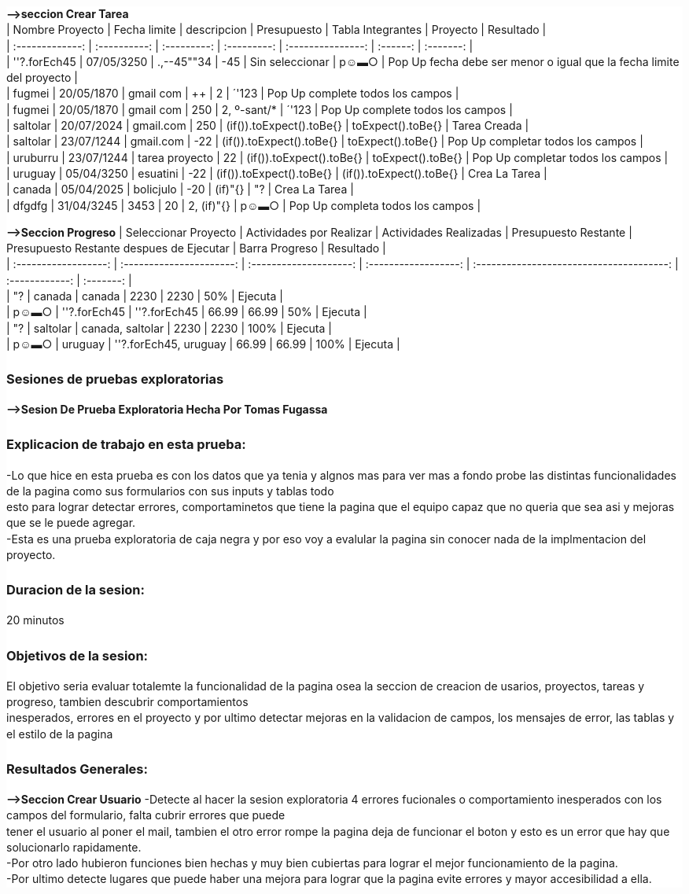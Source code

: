 **-->seccion Crear Tarea**  
| Nombre Proyecto | Fecha limite | descripcion | Presupuesto | Tabla Integrantes | Proyecto | Resultado |  
| :-------------: | :----------: | :---------: | :---------: | :---------------: | :------: | :-------: |  
| ''?.forEch45 | 07/05/3250 | .,--45""34 | -45 | Sin seleccionar | p☺▬○ | Pop Up fecha debe ser menor o igual que la fecha limite del proyecto |  
| fugmei | 20/05/1870 | gmail com | ++ | 2 | ´'123 | Pop Up complete todos los campos |  
| fugmei | 20/05/1870 | gmail com | 250 | 2, º-sant/* | ´'123 | Pop Up complete todos los campos |  
| saltolar | 20/07/2024 | gmail.com | 250 | (if()).toExpect().toBe{} | toExpect().toBe{} | Tarea Creada |  
| saltolar | 23/07/1244 | gmail.com | -22 | (if()).toExpect().toBe{} | toExpect().toBe{} | Pop Up completar todos los campos |  
| uruburru | 23/07/1244 | tarea proyecto | 22 | (if()).toExpect().toBe{} | toExpect().toBe{} | Pop Up completar todos los campos |  
| uruguay | 05/04/3250 | esuatini | -22 | (if()).toExpect().toBe{} | (if()).toExpect().toBe{} | Crea La Tarea |  
| canada | 05/04/2025 | bolicjulo | -20 | (if)"{} | "? | Crea La Tarea |  
| dfgdfg | 31/04/3245 | 3453 | 20 | 2, (if)"{} | p☺▬○ | Pop Up completa todos los campos |  

**-->Seccion Progreso** 
| Seleccionar Proyecto | Actividades por Realizar | Actividades Realizadas | Presupuesto Restante | Presupuesto Restante despues de Ejecutar | Barra Progreso | Resultado |  
| :------------------: | :----------------------: | :--------------------: | :------------------: | :--------------------------------------: | :------------: | :-------: |  
| "? | canada | canada | 2230 | 2230 | 50% | Ejecuta |  
| p☺▬○ | ''?.forEch45 | ''?.forEch45 | 66.99 | 66.99 | 50% | Ejecuta |  
| "? | saltolar | canada, saltolar | 2230 | 2230 | 100% | Ejecuta |  
| p☺▬○ | uruguay | ''?.forEch45, uruguay | 66.99 | 66.99 | 100% | Ejecuta |  

### Sesiones de pruebas exploratorias  
**-->Sesion De Prueba Exploratoria Hecha Por Tomas Fugassa**  

### **Explicacion de trabajo en esta prueba:**  
-Lo que hice en esta prueba es con los datos que ya tenia y algnos mas para ver mas a fondo probe las distintas funcionalidades de la pagina como sus formularios con sus inputs y tablas todo  
esto para lograr detectar errores, comportaminetos que tiene la pagina que el equipo capaz que no queria que sea asi y mejoras que se le puede agregar.  
-Esta es una prueba exploratoria de caja negra y por eso voy a evalular la pagina sin conocer nada de la implmentacion del proyecto.  

### **Duracion de la sesion:**  
20 minutos  

### **Objetivos de la sesion:**  
El objetivo seria evaluar totalemte la funcionalidad de la pagina osea la seccion de creacion de usarios, proyectos, tareas y progreso, tambien descubrir comportamientos  
inesperados, errores en el proyecto y por ultimo detectar mejoras en la validacion de campos, los mensajes de error, las tablas y el estilo de la pagina  

### **Resultados Generales:**
**-->Seccion Crear Usuario**
-Detecte al hacer la sesion exploratoria 4 errores fucionales o comportamiento inesperados con los campos del formulario, falta cubrir errores que puede  
tener el usuario al poner el mail, tambien el otro error rompe la pagina deja de funcionar el boton y esto es un error que hay que solucionarlo rapidamente.    
-Por otro lado hubieron funciones bien hechas y muy bien cubiertas para lograr el mejor funcionamiento de la pagina.  
-Por ultimo detecte lugares que puede haber una mejora para lograr que la pagina evite errores y mayor accesibilidad a ella.  
